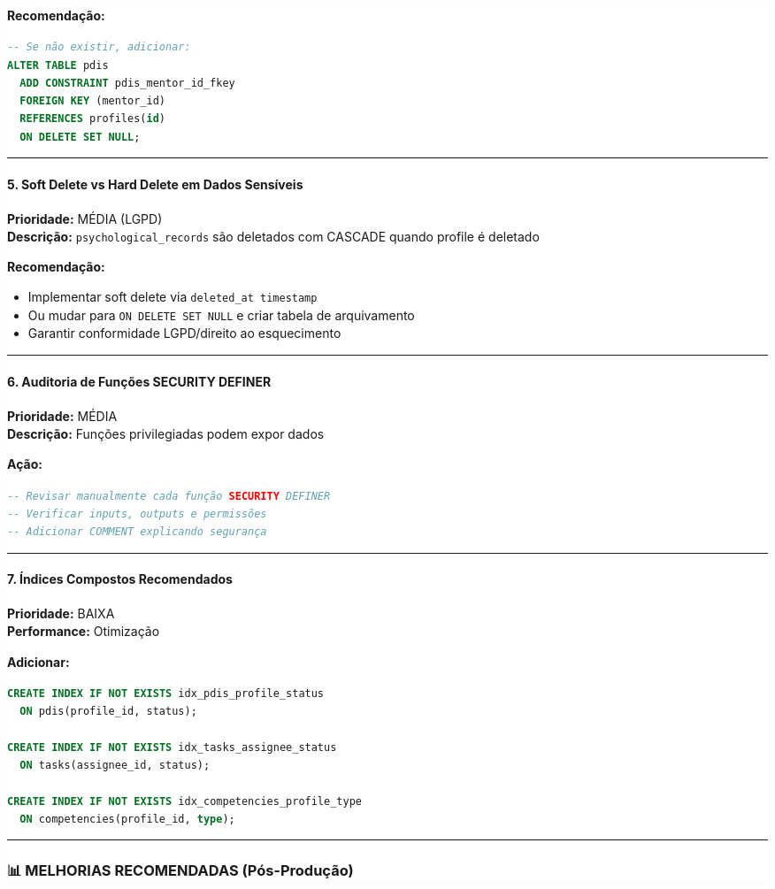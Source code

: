 **Recomendação:**
```sql
-- Se não existir, adicionar:
ALTER TABLE pdis 
  ADD CONSTRAINT pdis_mentor_id_fkey 
  FOREIGN KEY (mentor_id) 
  REFERENCES profiles(id) 
  ON DELETE SET NULL;
```

---

#### 5. Soft Delete vs Hard Delete em Dados Sensíveis
**Prioridade:** MÉDIA (LGPD)  
**Descrição:** `psychological_records` são deletados com CASCADE quando profile é deletado

**Recomendação:**
- Implementar soft delete via `deleted_at timestamp`
- Ou mudar para `ON DELETE SET NULL` e criar tabela de arquivamento
- Garantir conformidade LGPD/direito ao esquecimento

---

#### 6. Auditoria de Funções SECURITY DEFINER
**Prioridade:** MÉDIA  
**Descrição:** Funções privilegiadas podem expor dados

**Ação:**
```sql
-- Revisar manualmente cada função SECURITY DEFINER
-- Verificar inputs, outputs e permissões
-- Adicionar COMMENT explicando segurança
```

---

#### 7. Índices Compostos Recomendados
**Prioridade:** BAIXA  
**Performance:** Otimização

**Adicionar:**
```sql
CREATE INDEX IF NOT EXISTS idx_pdis_profile_status 
  ON pdis(profile_id, status);

CREATE INDEX IF NOT EXISTS idx_tasks_assignee_status 
  ON tasks(assignee_id, status);

CREATE INDEX IF NOT EXISTS idx_competencies_profile_type 
  ON competencies(profile_id, type);
```

---

### 📊 MELHORIAS RECOMENDADAS (Pós-Produção)
